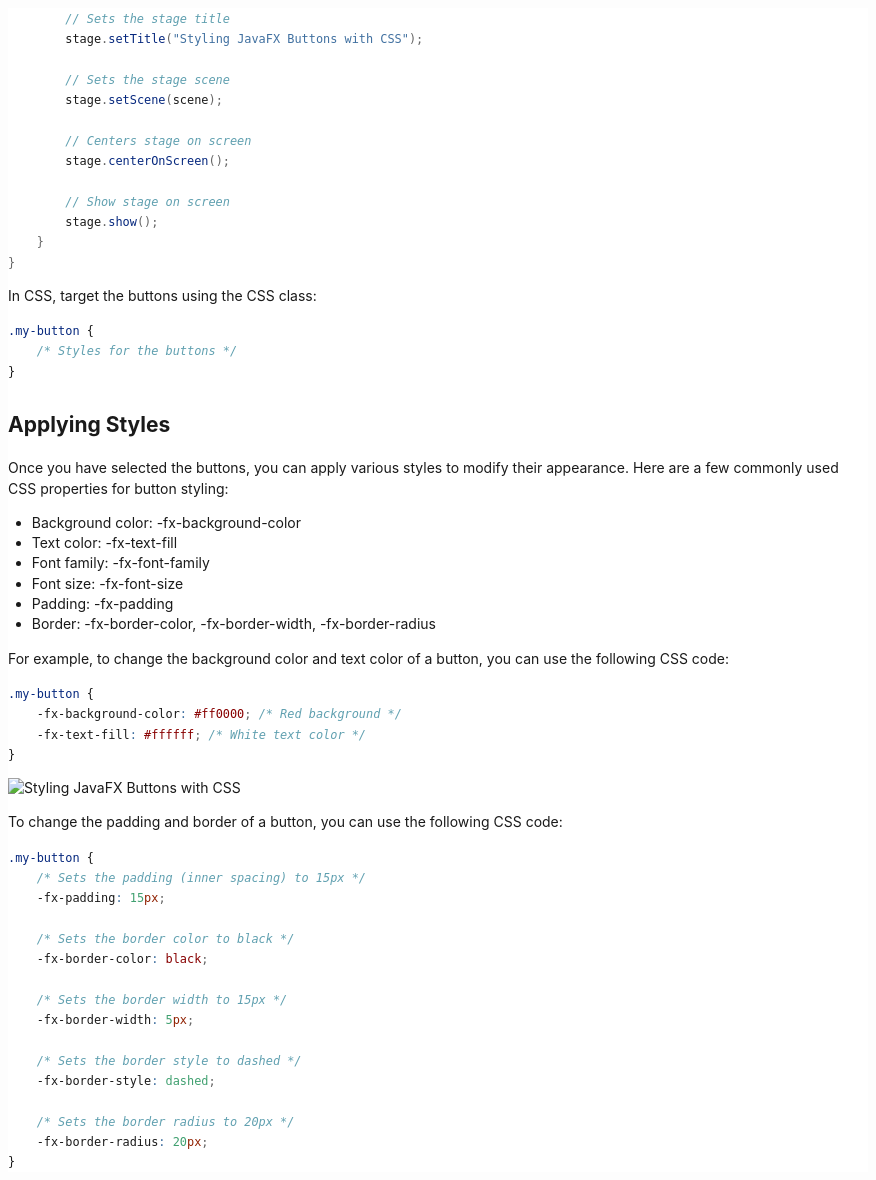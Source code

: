 ```java
        // Sets the stage title
        stage.setTitle("Styling JavaFX Buttons with CSS");

        // Sets the stage scene
        stage.setScene(scene);

        // Centers stage on screen
        stage.centerOnScreen();

        // Show stage on screen
        stage.show();
    }
}
```

In CSS, target the buttons using the CSS class:

```css
.my-button {
    /* Styles for the buttons */
}
```

## Applying Styles

Once you have selected the buttons, you can apply various styles to modify their appearance. Here are a few commonly used CSS properties for button styling:

* Background color: -fx-background-color
* Text color: -fx-text-fill
* Font family: -fx-font-family
* Font size: -fx-font-size
* Padding: -fx-padding
* Border: -fx-border-color, -fx-border-width, -fx-border-radius

For example, to change the background color and text color of a button, you can use the following CSS code:

```css
.my-button {
    -fx-background-color: #ff0000; /* Red background */
    -fx-text-fill: #ffffff; /* White text color */
}
```

![Styling JavaFX Buttons with CSS](external-css.png)

To change the padding and border of a button, you can use the following CSS code:

```css
.my-button {
    /* Sets the padding (inner spacing) to 15px */
    -fx-padding: 15px;

    /* Sets the border color to black */
    -fx-border-color: black;

    /* Sets the border width to 15px */
    -fx-border-width: 5px;

    /* Sets the border style to dashed */
    -fx-border-style: dashed;

    /* Sets the border radius to 20px */
    -fx-border-radius: 20px;
}
```